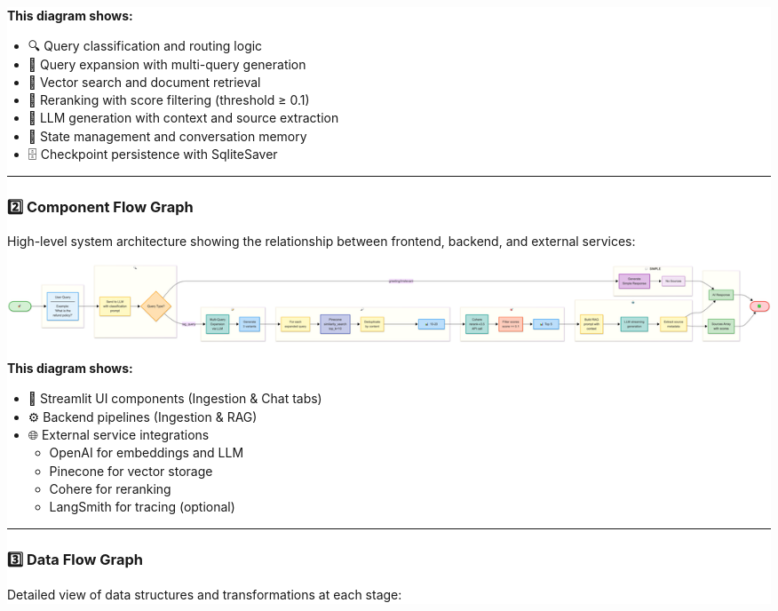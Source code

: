 **This diagram shows:**
- 🔍 Query classification and routing logic
- 📝 Query expansion with multi-query generation
- 🔎 Vector search and document retrieval
- 🎯 Reranking with score filtering (threshold ≥ 0.1)
- 🤖 LLM generation with context and source extraction
- 💾 State management and conversation memory
- 🗄️ Checkpoint persistence with SqliteSaver

---

### 2️⃣ Component Flow Graph

High-level system architecture showing the relationship between frontend, backend, and external services:

![Component Flow Graph](assets/mermaid%20graphs/component-flow-graph.png)

**This diagram shows:**
- 🎨 Streamlit UI components (Ingestion & Chat tabs)
- ⚙️ Backend pipelines (Ingestion & RAG)
- 🌐 External service integrations
  - OpenAI for embeddings and LLM
  - Pinecone for vector storage
  - Cohere for reranking
  - LangSmith for tracing (optional)

---

### 3️⃣ Data Flow Graph

Detailed view of data structures and transformations at each stage:
